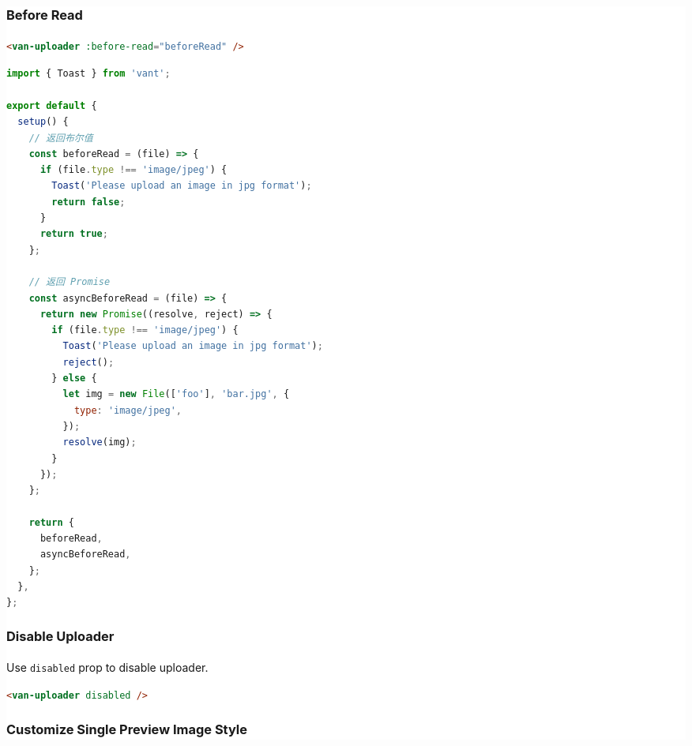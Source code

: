 ### Before Read

```html
<van-uploader :before-read="beforeRead" />
```

```js
import { Toast } from 'vant';

export default {
  setup() {
    // 返回布尔值
    const beforeRead = (file) => {
      if (file.type !== 'image/jpeg') {
        Toast('Please upload an image in jpg format');
        return false;
      }
      return true;
    };

    // 返回 Promise
    const asyncBeforeRead = (file) => {
      return new Promise((resolve, reject) => {
        if (file.type !== 'image/jpeg') {
          Toast('Please upload an image in jpg format');
          reject();
        } else {
          let img = new File(['foo'], 'bar.jpg', {
            type: 'image/jpeg',
          });
          resolve(img);
        }
      });
    };

    return {
      beforeRead,
      asyncBeforeRead,
    };
  },
};
```

### Disable Uploader

Use `disabled` prop to disable uploader.

```html
<van-uploader disabled />
```

### Customize Single Preview Image Style
